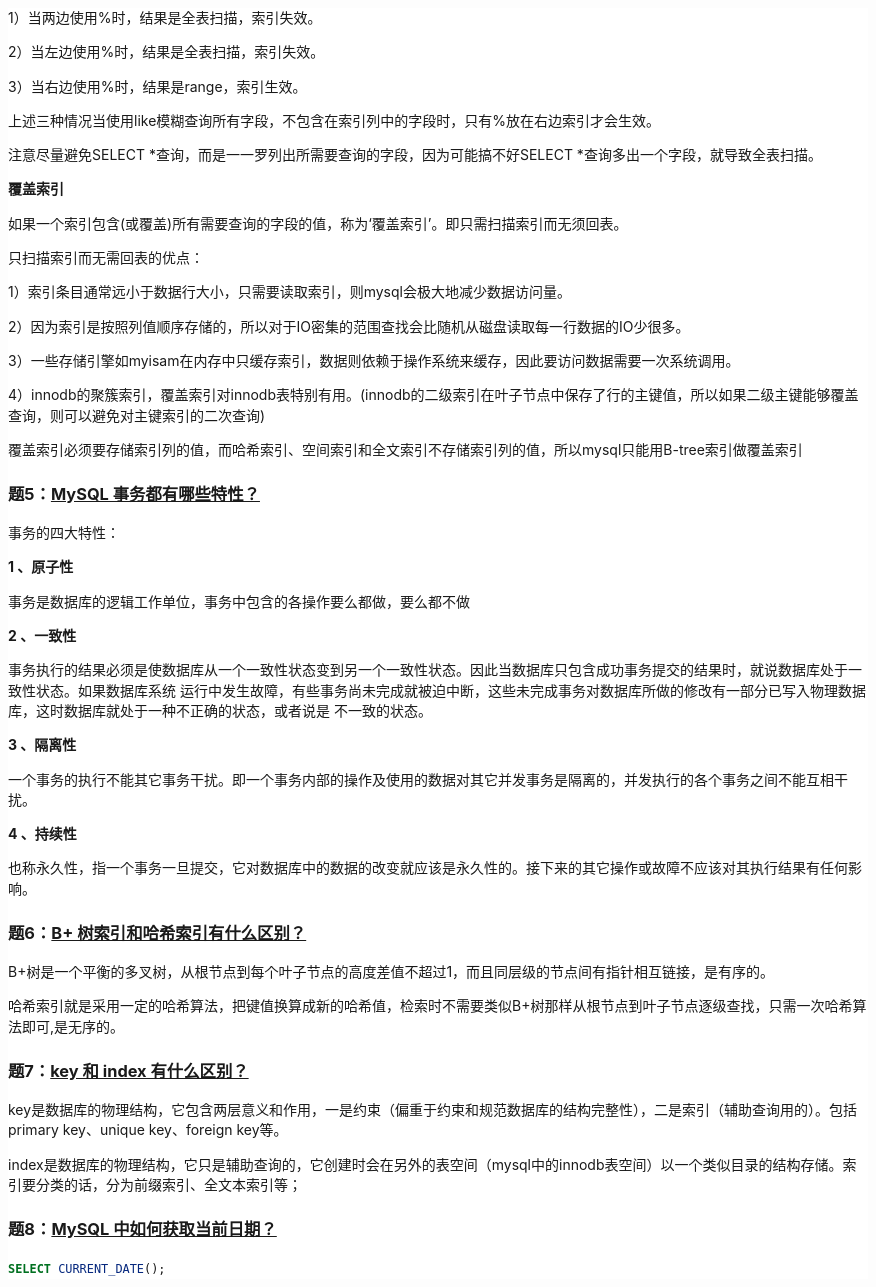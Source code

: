 1）当两边使用%时，结果是全表扫描，索引失效。

2）当左边使用%时，结果是全表扫描，索引失效。

3）当右边使用%时，结果是range，索引生效。

上述三种情况当使用like模糊查询所有字段，不包含在索引列中的字段时，只有%放在右边索引才会生效。

注意尽量避免SELECT *查询，而是一一罗列出所需要查询的字段，因为可能搞不好SELECT *查询多出一个字段，就导致全表扫描。

**覆盖索引**

如果一个索引包含(或覆盖)所有需要查询的字段的值，称为‘覆盖索引’。即只需扫描索引而无须回表。

只扫描索引而无需回表的优点：

1）索引条目通常远小于数据行大小，只需要读取索引，则mysql会极大地减少数据访问量。

2）因为索引是按照列值顺序存储的，所以对于IO密集的范围查找会比随机从磁盘读取每一行数据的IO少很多。

3）一些存储引擎如myisam在内存中只缓存索引，数据则依赖于操作系统来缓存，因此要访问数据需要一次系统调用。

4）innodb的聚簇索引，覆盖索引对innodb表特别有用。(innodb的二级索引在叶子节点中保存了行的主键值，所以如果二级主键能够覆盖查询，则可以避免对主键索引的二次查询)

覆盖索引必须要存储索引列的值，而哈希索引、空间索引和全文索引不存储索引列的值，所以mysql只能用B-tree索引做覆盖索引


### 题5：[MySQL 事务都有哪些特性？](/docs/MySQL/最新2021年MySQL面试题及答案汇总版.md#题5mysql-事务都有哪些特性)<br/>
事务的四大特性：

**1 、原子性**

事务是数据库的逻辑工作单位，事务中包含的各操作要么都做，要么都不做

**2 、一致性**

事务执行的结果必须是使数据库从一个一致性状态变到另一个一致性状态。因此当数据库只包含成功事务提交的结果时，就说数据库处于一致性状态。如果数据库系统 运行中发生故障，有些事务尚未完成就被迫中断，这些未完成事务对数据库所做的修改有一部分已写入物理数据库，这时数据库就处于一种不正确的状态，或者说是 不一致的状态。

**3 、隔离性**

一个事务的执行不能其它事务干扰。即一个事务内部的操作及使用的数据对其它并发事务是隔离的，并发执行的各个事务之间不能互相干扰。

**4 、持续性**

也称永久性，指一个事务一旦提交，它对数据库中的数据的改变就应该是永久性的。接下来的其它操作或故障不应该对其执行结果有任何影响。

### 题6：[B+ 树索引和哈希索引有什么区别？](/docs/MySQL/最新2021年MySQL面试题及答案汇总版.md#题6b-树索引和哈希索引有什么区别)<br/>
B+树是一个平衡的多叉树，从根节点到每个叶子节点的高度差值不超过1，而且同层级的节点间有指针相互链接，是有序的。

哈希索引就是采用一定的哈希算法，把键值换算成新的哈希值，检索时不需要类似B+树那样从根节点到叶子节点逐级查找，只需一次哈希算法即可,是无序的。

### 题7：[key 和 index 有什么区别？](/docs/MySQL/最新2021年MySQL面试题及答案汇总版.md#题7key-和-index-有什么区别)<br/>
key是数据库的物理结构，它包含两层意义和作用，一是约束（偏重于约束和规范数据库的结构完整性），二是索引（辅助查询用的）。包括primary key、unique key、foreign key等。

index是数据库的物理结构，它只是辅助查询的，它创建时会在另外的表空间（mysql中的innodb表空间）以一个类似目录的结构存储。索引要分类的话，分为前缀索引、全文本索引等；

### 题8：[MySQL 中如何获取当前日期？](/docs/MySQL/最新2021年MySQL面试题及答案汇总版.md#题8mysql-中如何获取当前日期)<br/>
```sql
SELECT CURRENT_DATE();
```
